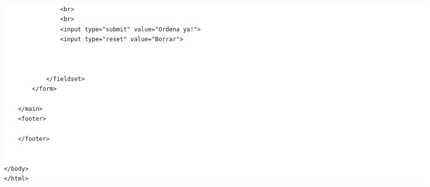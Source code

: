                     <br>
                    <br>
                    <input type="submit" value="Ordena ya!">
                    <input type="reset" value="Borrar">



                </fieldset>
            </form>

        </main>
        <footer>

        </footer>


    </body>
    </html>
